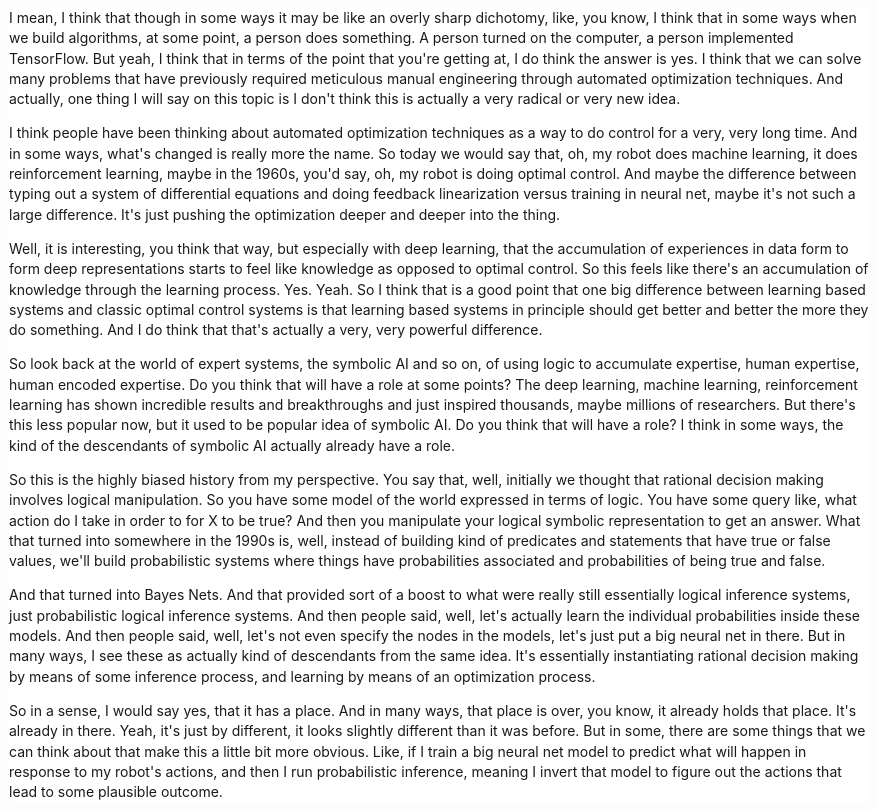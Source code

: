 I mean, I think that though in some ways it may be like an overly sharp dichotomy, like, you know, I think that in some ways when we build algorithms, at some point, a person does something. A person turned on the computer, a person implemented TensorFlow. But yeah, I think that in terms of the point that you're getting at, I do think the answer is yes. I think that we can solve many problems that have previously required meticulous manual engineering through automated optimization techniques. And actually, one thing I will say on this topic is I don't think this is actually a very radical or very new idea.

I think people have been thinking about automated optimization techniques as a way to do control for a very, very long time. And in some ways, what's changed is really more the name. So today we would say that, oh, my robot does machine learning, it does reinforcement learning, maybe in the 1960s, you'd say, oh, my robot is doing optimal control. And maybe the difference between typing out a system of differential equations and doing feedback linearization versus training in neural net, maybe it's not such a large difference. It's just pushing the optimization deeper and deeper into the thing.

Well, it is interesting, you think that way, but especially with deep learning, that the accumulation of experiences in data form to form deep representations starts to feel like knowledge as opposed to optimal control. So this feels like there's an accumulation of knowledge through the learning process. Yes. Yeah. So I think that is a good point that one big difference between learning based systems and classic optimal control systems is that learning based systems in principle should get better and better the more they do something. And I do think that that's actually a very, very powerful difference.

So look back at the world of expert systems, the symbolic AI and so on, of using logic to accumulate expertise, human expertise, human encoded expertise. Do you think that will have a role at some points? The deep learning, machine learning, reinforcement learning has shown incredible results and breakthroughs and just inspired thousands, maybe millions of researchers. But there's this less popular now, but it used to be popular idea of symbolic AI. Do you think that will have a role? I think in some ways, the kind of the descendants of symbolic AI actually already have a role.

So this is the highly biased history from my perspective. You say that, well, initially we thought that rational decision making involves logical manipulation. So you have some model of the world expressed in terms of logic. You have some query like, what action do I take in order to for X to be true? And then you manipulate your logical symbolic representation to get an answer. What that turned into somewhere in the 1990s is, well, instead of building kind of predicates and statements that have true or false values, we'll build probabilistic systems where things have probabilities associated and probabilities of being true and false.

And that turned into Bayes Nets. And that provided sort of a boost to what were really still essentially logical inference systems, just probabilistic logical inference systems. And then people said, well, let's actually learn the individual probabilities inside these models. And then people said, well, let's not even specify the nodes in the models, let's just put a big neural net in there. But in many ways, I see these as actually kind of descendants from the same idea. It's essentially instantiating rational decision making by means of some inference process, and learning by means of an optimization process.

So in a sense, I would say yes, that it has a place. And in many ways, that place is over, you know, it already holds that place. It's already in there. Yeah, it's just by different, it looks slightly different than it was before. But in some, there are some things that we can think about that make this a little bit more obvious. Like, if I train a big neural net model to predict what will happen in response to my robot's actions, and then I run probabilistic inference, meaning I invert that model to figure out the actions that lead to some plausible outcome.
